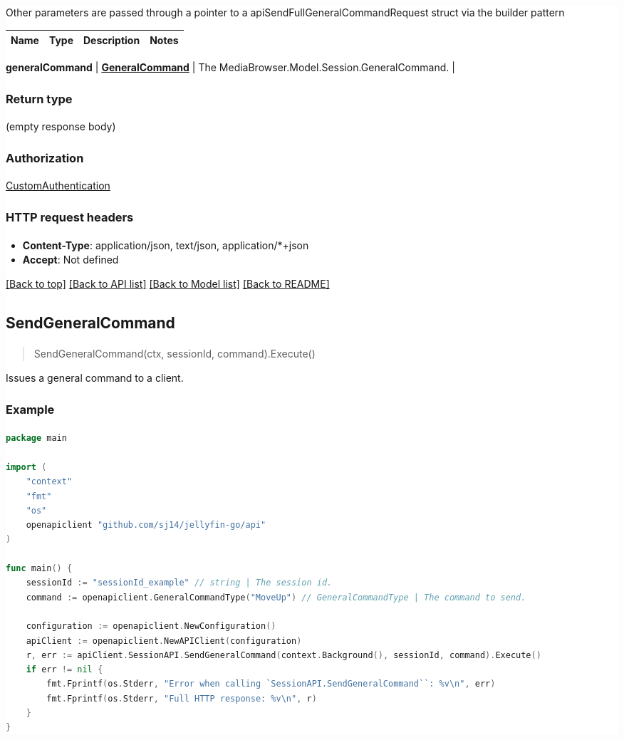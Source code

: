 Other parameters are passed through a pointer to a apiSendFullGeneralCommandRequest struct via the builder pattern


Name | Type | Description  | Notes
------------- | ------------- | ------------- | -------------

 **generalCommand** | [**GeneralCommand**](GeneralCommand.md) | The MediaBrowser.Model.Session.GeneralCommand. | 

### Return type

 (empty response body)

### Authorization

[CustomAuthentication](../README.md#CustomAuthentication)

### HTTP request headers

- **Content-Type**: application/json, text/json, application/*+json
- **Accept**: Not defined

[[Back to top]](#) [[Back to API list]](../README.md#documentation-for-api-endpoints)
[[Back to Model list]](../README.md#documentation-for-models)
[[Back to README]](../README.md)


## SendGeneralCommand

> SendGeneralCommand(ctx, sessionId, command).Execute()

Issues a general command to a client.

### Example

```go
package main

import (
	"context"
	"fmt"
	"os"
	openapiclient "github.com/sj14/jellyfin-go/api"
)

func main() {
	sessionId := "sessionId_example" // string | The session id.
	command := openapiclient.GeneralCommandType("MoveUp") // GeneralCommandType | The command to send.

	configuration := openapiclient.NewConfiguration()
	apiClient := openapiclient.NewAPIClient(configuration)
	r, err := apiClient.SessionAPI.SendGeneralCommand(context.Background(), sessionId, command).Execute()
	if err != nil {
		fmt.Fprintf(os.Stderr, "Error when calling `SessionAPI.SendGeneralCommand``: %v\n", err)
		fmt.Fprintf(os.Stderr, "Full HTTP response: %v\n", r)
	}
}
```
